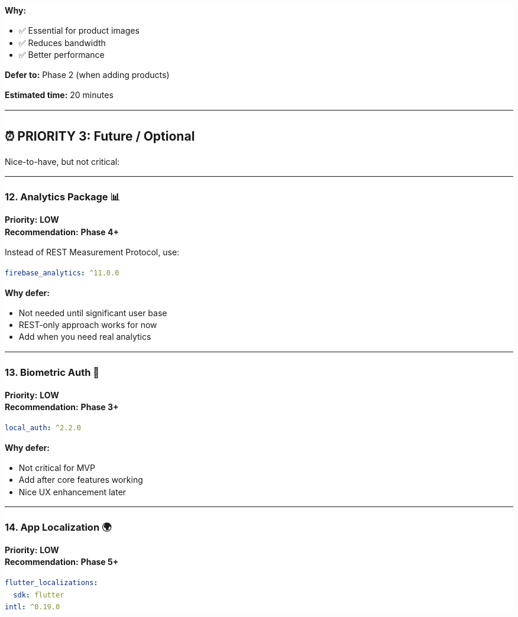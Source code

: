 **Why:**
- ✅ Essential for product images
- ✅ Reduces bandwidth
- ✅ Better performance

**Defer to:** Phase 2 (when adding products)

**Estimated time:** 20 minutes

---

## ⏰ **PRIORITY 3: Future / Optional**

Nice-to-have, but not critical:

---

### 12. **Analytics Package** 📊

**Priority:** **LOW**  
**Recommendation:** **Phase 4+**

Instead of REST Measurement Protocol, use:
```yaml
firebase_analytics: ^11.0.0
```

**Why defer:**
- Not needed until significant user base
- REST-only approach works for now
- Add when you need real analytics

---

### 13. **Biometric Auth** 🔐

**Priority:** **LOW**  
**Recommendation:** **Phase 3+**

```yaml
local_auth: ^2.2.0
```

**Why defer:**
- Not critical for MVP
- Add after core features working
- Nice UX enhancement later

---

### 14. **App Localization** 🌍

**Priority:** **LOW**  
**Recommendation:** **Phase 5+**

```yaml
flutter_localizations:
  sdk: flutter
intl: ^0.19.0
```
